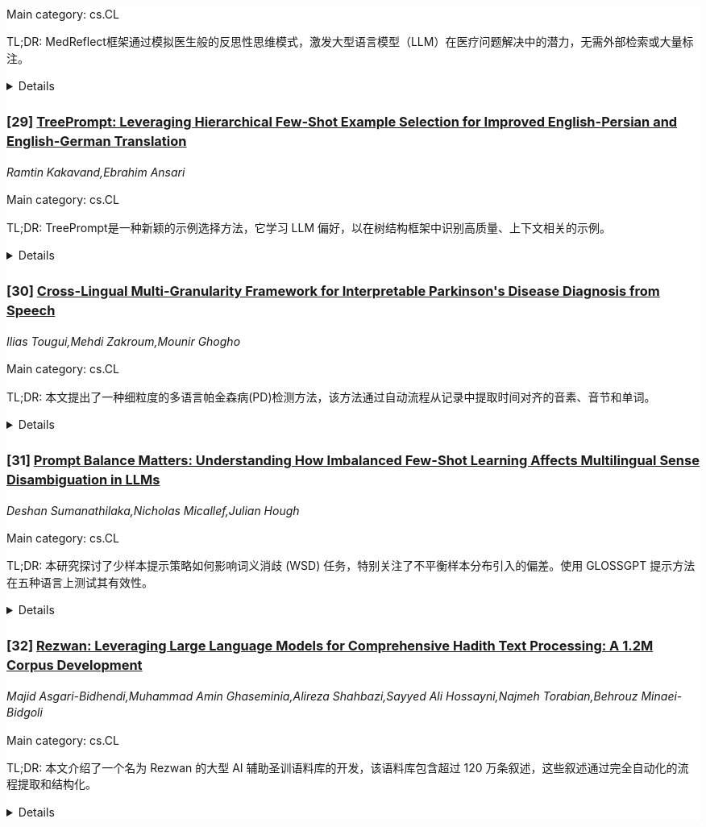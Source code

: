 Main category: cs.CL

TL;DR: MedReflect框架通过模拟医生般的反思性思维模式，激发大型语言模型（LLM）在医疗问题解决中的潜力，无需外部检索或大量标注。


<details><summary>Details</summary></details>


### [29] [TreePrompt: Leveraging Hierarchical Few-Shot Example Selection for Improved English-Persian and English-German Translation](https://arxiv.org/abs/2510.03748)
*Ramtin Kakavand,Ebrahim Ansari*

Main category: cs.CL

TL;DR: TreePrompt是一种新颖的示例选择方法，它学习 LLM 偏好，以在树结构框架中识别高质量、上下文相关的示例。


<details><summary>Details</summary></details>


### [30] [Cross-Lingual Multi-Granularity Framework for Interpretable Parkinson's Disease Diagnosis from Speech](https://arxiv.org/abs/2510.03758)
*Ilias Tougui,Mehdi Zakroum,Mounir Ghogho*

Main category: cs.CL

TL;DR: 本文提出了一种细粒度的多语言帕金森病(PD)检测方法，该方法通过自动流程从记录中提取时间对齐的音素、音节和单词。


<details><summary>Details</summary></details>


### [31] [Prompt Balance Matters: Understanding How Imbalanced Few-Shot Learning Affects Multilingual Sense Disambiguation in LLMs](https://arxiv.org/abs/2510.03762)
*Deshan Sumanathilaka,Nicholas Micallef,Julian Hough*

Main category: cs.CL

TL;DR: 本研究探讨了少样本提示策略如何影响词义消歧 (WSD) 任务，特别关注了不平衡样本分布引入的偏差。使用 GLOSSGPT 提示方法在五种语言上测试其有效性。


<details><summary>Details</summary></details>


### [32] [Rezwan: Leveraging Large Language Models for Comprehensive Hadith Text Processing: A 1.2M Corpus Development](https://arxiv.org/abs/2510.03781)
*Majid Asgari-Bidhendi,Muhammad Amin Ghaseminia,Alireza Shahbazi,Sayyed Ali Hossayni,Najmeh Torabian,Behrouz Minaei-Bidgoli*

Main category: cs.CL

TL;DR: 本文介绍了一个名为 Rezwan 的大型 AI 辅助圣训语料库的开发，该语料库包含超过 120 万条叙述，这些叙述通过完全自动化的流程提取和结构化。


<details><summary>Details</summary></details>

